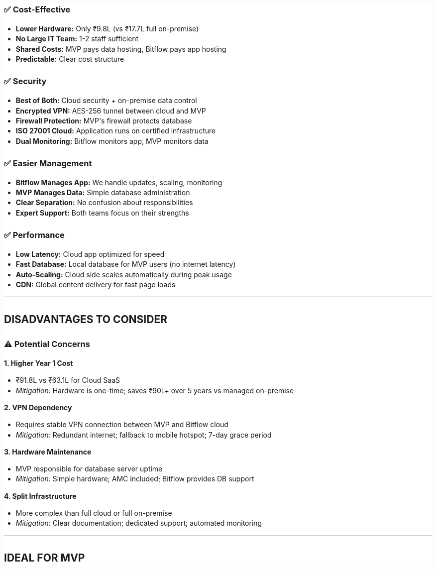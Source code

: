 ### ✅ Cost-Effective
- **Lower Hardware:** Only ₹9.8L (vs ₹17.7L full on-premise)
- **No Large IT Team:** 1-2 staff sufficient
- **Shared Costs:** MVP pays data hosting, Bitflow pays app hosting
- **Predictable:** Clear cost structure

### ✅ Security
- **Best of Both:** Cloud security + on-premise data control
- **Encrypted VPN:** AES-256 tunnel between cloud and MVP
- **Firewall Protection:** MVP's firewall protects database
- **ISO 27001 Cloud:** Application runs on certified infrastructure
- **Dual Monitoring:** Bitflow monitors app, MVP monitors data

### ✅ Easier Management
- **Bitflow Manages App:** We handle updates, scaling, monitoring
- **MVP Manages Data:** Simple database administration
- **Clear Separation:** No confusion about responsibilities
- **Expert Support:** Both teams focus on their strengths

### ✅ Performance
- **Low Latency:** Cloud app optimized for speed
- **Fast Database:** Local database for MVP users (no internet latency)
- **Auto-Scaling:** Cloud side scales automatically during peak usage
- **CDN:** Global content delivery for fast page loads

---

## DISADVANTAGES TO CONSIDER

### ⚠️ Potential Concerns

**1. Higher Year 1 Cost**
- ₹91.8L vs ₹63.1L for Cloud SaaS
- *Mitigation:* Hardware is one-time; saves ₹90L+ over 5 years vs managed on-premise

**2. VPN Dependency**
- Requires stable VPN connection between MVP and Bitflow cloud
- *Mitigation:* Redundant internet; fallback to mobile hotspot; 7-day grace period

**3. Hardware Maintenance**
- MVP responsible for database server uptime
- *Mitigation:* Simple hardware; AMC included; Bitflow provides DB support

**4. Split Infrastructure**
- More complex than full cloud or full on-premise
- *Mitigation:* Clear documentation; dedicated support; automated monitoring

---

## IDEAL FOR MVP

